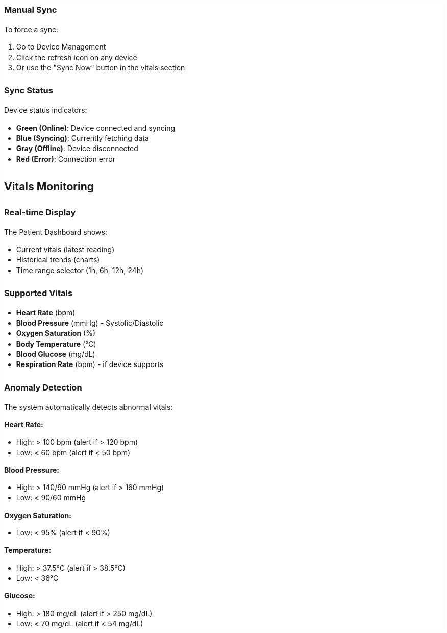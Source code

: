 ### Manual Sync

To force a sync:

1. Go to Device Management
2. Click the refresh icon on any device
3. Or use the "Sync Now" button in the vitals section

### Sync Status

Device status indicators:
- **Green (Online)**: Device connected and syncing
- **Blue (Syncing)**: Currently fetching data
- **Gray (Offline)**: Device disconnected
- **Red (Error)**: Connection error

## Vitals Monitoring

### Real-time Display

The Patient Dashboard shows:
- Current vitals (latest reading)
- Historical trends (charts)
- Time range selector (1h, 6h, 12h, 24h)

### Supported Vitals

- **Heart Rate** (bpm)
- **Blood Pressure** (mmHg) - Systolic/Diastolic
- **Oxygen Saturation** (%)
- **Body Temperature** (°C)
- **Blood Glucose** (mg/dL)
- **Respiration Rate** (bpm) - if device supports

### Anomaly Detection

The system automatically detects abnormal vitals:

**Heart Rate:**
- High: > 100 bpm (alert if > 120 bpm)
- Low: < 60 bpm (alert if < 50 bpm)

**Blood Pressure:**
- High: > 140/90 mmHg (alert if > 160 mmHg)
- Low: < 90/60 mmHg

**Oxygen Saturation:**
- Low: < 95% (alert if < 90%)

**Temperature:**
- High: > 37.5°C (alert if > 38.5°C)
- Low: < 36°C

**Glucose:**
- High: > 180 mg/dL (alert if > 250 mg/dL)
- Low: < 70 mg/dL (alert if < 54 mg/dL)

